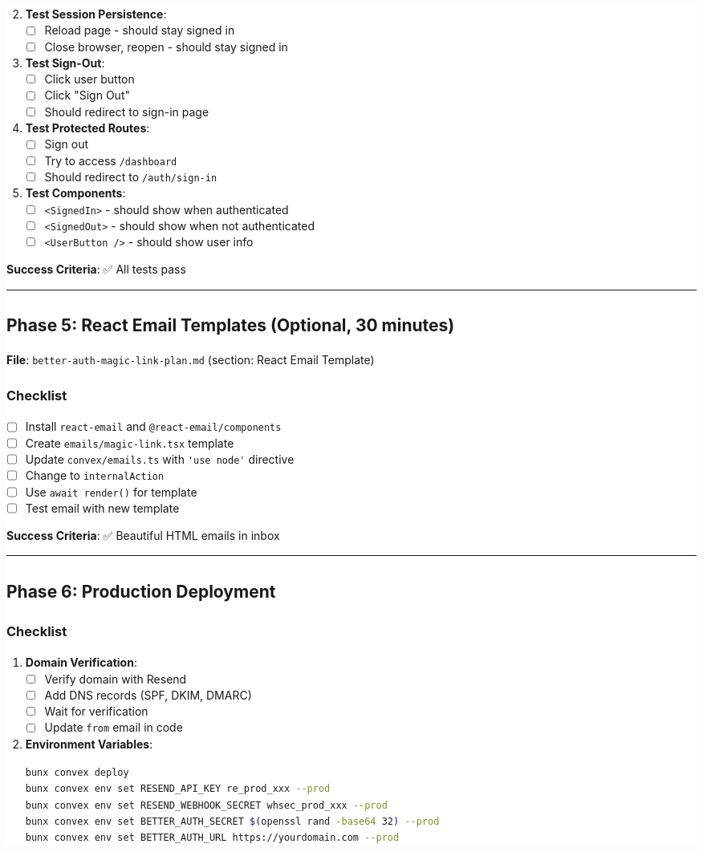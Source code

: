 2. **Test Session Persistence**:
   - [ ] Reload page - should stay signed in
   - [ ] Close browser, reopen - should stay signed in

3. **Test Sign-Out**:
   - [ ] Click user button
   - [ ] Click "Sign Out"
   - [ ] Should redirect to sign-in page

4. **Test Protected Routes**:
   - [ ] Sign out
   - [ ] Try to access `/dashboard`
   - [ ] Should redirect to `/auth/sign-in`

5. **Test Components**:
   - [ ] `<SignedIn>` - should show when authenticated
   - [ ] `<SignedOut>` - should show when not authenticated
   - [ ] `<UserButton />` - should show user info

**Success Criteria**: ✅ All tests pass

---

## Phase 5: React Email Templates (Optional, 30 minutes)
**File**: `better-auth-magic-link-plan.md` (section: React Email Template)

### Checklist
- [ ] Install `react-email` and `@react-email/components`
- [ ] Create `emails/magic-link.tsx` template
- [ ] Update `convex/emails.ts` with `'use node'` directive
- [ ] Change to `internalAction`
- [ ] Use `await render()` for template
- [ ] Test email with new template

**Success Criteria**: ✅ Beautiful HTML emails in inbox

---

## Phase 6: Production Deployment

### Checklist

1. **Domain Verification**:
   - [ ] Verify domain with Resend
   - [ ] Add DNS records (SPF, DKIM, DMARC)
   - [ ] Wait for verification
   - [ ] Update `from` email in code

2. **Environment Variables**:
   ```bash
   bunx convex deploy
   bunx convex env set RESEND_API_KEY re_prod_xxx --prod
   bunx convex env set RESEND_WEBHOOK_SECRET whsec_prod_xxx --prod
   bunx convex env set BETTER_AUTH_SECRET $(openssl rand -base64 32) --prod
   bunx convex env set BETTER_AUTH_URL https://yourdomain.com --prod
   ```
